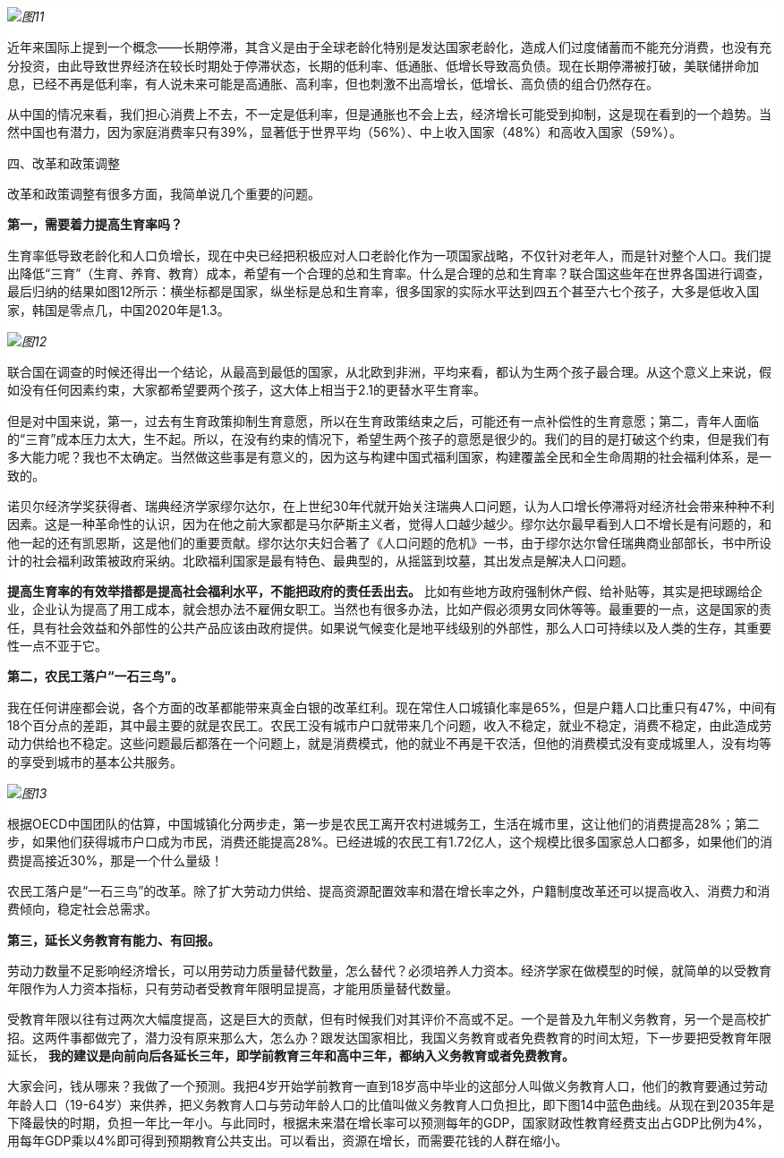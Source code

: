 ![](https://inews.gtimg.com/news_bt/Ozctdp4bENtXWctcz1VvKGi0bZv5EZS3lalk3QCbOkNKsAA/1000)_图11_

近年来国际上提到一个概念——长期停滞，其含义是由于全球老龄化特别是发达国家老龄化，造成人们过度储蓄而不能充分消费，也没有充分投资，由此导致世界经济在较长时期处于停滞状态，长期的低利率、低通胀、低增长导致高负债。现在长期停滞被打破，美联储拼命加息，已经不再是低利率，有人说未来可能是高通胀、高利率，但也刺激不出高增长，低增长、高负债的组合仍然存在。

从中国的情况来看，我们担心消费上不去，不一定是低利率，但是通胀也不会上去，经济增长可能受到抑制，这是现在看到的一个趋势。当然中国也有潜力，因为家庭消费率只有39%，显著低于世界平均（56%）、中上收入国家（48%）和高收入国家（59%）。

四、改革和政策调整

改革和政策调整有很多方面，我简单说几个重要的问题。

**第一，需要着力提高生育率吗？**

生育率低导致老龄化和人口负增长，现在中央已经把积极应对人口老龄化作为一项国家战略，不仅针对老年人，而是针对整个人口。我们提出降低“三育”（生育、养育、教育）成本，希望有一个合理的总和生育率。什么是合理的总和生育率？联合国这些年在世界各国进行调查，最后归纳的结果如图12所示：横坐标都是国家，纵坐标是总和生育率，很多国家的实际水平达到四五个甚至六七个孩子，大多是低收入国家，韩国是零点几，中国2020年是1.3。

![](https://inews.gtimg.com/news_bt/Ojyq8cA7HT2F7XBgzzCLCupIeUCqCf5wOXMIIFX8orqgMAA/1000)_图12_

联合国在调查的时候还得出一个结论，从最高到最低的国家，从北欧到非洲，平均来看，都认为生两个孩子最合理。从这个意义上来说，假如没有任何因素约束，大家都希望要两个孩子，这大体上相当于2.1的更替水平生育率。

但是对中国来说，第一，过去有生育政策抑制生育意愿，所以在生育政策结束之后，可能还有一点补偿性的生育意愿；第二，青年人面临的“三育”成本压力太大，生不起。所以，在没有约束的情况下，希望生两个孩子的意愿是很少的。我们的目的是打破这个约束，但是我们有多大能力呢？我也不太确定。当然做这些事是有意义的，因为这与构建中国式福利国家，构建覆盖全民和全生命周期的社会福利体系，是一致的。

诺贝尔经济学奖获得者、瑞典经济学家缪尔达尔，在上世纪30年代就开始关注瑞典人口问题，认为人口增长停滞将对经济社会带来种种不利因素。这是一种革命性的认识，因为在他之前大家都是马尔萨斯主义者，觉得人口越少越少。缪尔达尔最早看到人口不增长是有问题的，和他一起的还有凯恩斯，这是他们的重要贡献。缪尔达尔夫妇合著了《人口问题的危机》一书，由于缪尔达尔曾任瑞典商业部部长，书中所设计的社会福利政策被政府采纳。北欧福利国家是最有特色、最典型的，从摇篮到坟墓，其出发点是解决人口问题。

**提高生育率的有效举措都是提高社会福利水平，不能把政府的责任丢出去。**
比如有些地方政府强制休产假、给补贴等，其实是把球踢给企业，企业认为提高了用工成本，就会想办法不雇佣女职工。当然也有很多办法，比如产假必须男女同休等等。最重要的一点，这是国家的责任，具有社会效益和外部性的公共产品应该由政府提供。如果说气候变化是地平线级别的外部性，那么人口可持续以及人类的生存，其重要性一点不亚于它。

**第二，农民工落户“一石三鸟”。**

我在任何讲座都会说，各个方面的改革都能带来真金白银的改革红利。现在常住人口城镇化率是65%，但是户籍人口比重只有47%，中间有18个百分点的差距，其中最主要的就是农民工。农民工没有城市户口就带来几个问题，收入不稳定，就业不稳定，消费不稳定，由此造成劳动力供给也不稳定。这些问题最后都落在一个问题上，就是消费模式，他的就业不再是干农活，但他的消费模式没有变成城里人，没有均等的享受到城市的基本公共服务。

![](https://inews.gtimg.com/news_bt/OGx1qFXEeSWYMNaBkx4rMoxVFYABAnduW6VUMR1Gc0YXYAA/1000)_图13_

根据OECD中国团队的估算，中国城镇化分两步走，第一步是农民工离开农村进城务工，生活在城市里，这让他们的消费提高28%；第二步，如果他们获得城市户口成为市民，消费还能提高28%。已经进城的农民工有1.72亿人，这个规模比很多国家总人口都多，如果他们的消费提高接近30%，那是一个什么量级！

农民工落户是“一石三鸟”的改革。除了扩大劳动力供给、提高资源配置效率和潜在增长率之外，户籍制度改革还可以提高收入、消费力和消费倾向，稳定社会总需求。

**第三，延长义务教育有能力、有回报。**

劳动力数量不足影响经济增长，可以用劳动力质量替代数量，怎么替代？必须培养人力资本。经济学家在做模型的时候，就简单的以受教育年限作为人力资本指标，只有劳动者受教育年限明显提高，才能用质量替代数量。

受教育年限以往有过两次大幅度提高，这是巨大的贡献，但有时候我们对其评价不高或不足。一个是普及九年制义务教育，另一个是高校扩招。这两件事都做完了，潜力没有原来那么大，怎么办？跟发达国家相比，我国义务教育或者免费教育的时间太短，下一步要把受教育年限延长，
**我的建议是向前向后各延长三年，即学前教育三年和高中三年，都纳入义务教育或者免费教育。**

大家会问，钱从哪来？我做了一个预测。我把4岁开始学前教育一直到18岁高中毕业的这部分人叫做义务教育人口，他们的教育要通过劳动年龄人口（19-64岁）来供养，把义务教育人口与劳动年龄人口的比值叫做义务教育人口负担比，即下图14中蓝色曲线。从现在到2035年是下降最快的时期，负担一年比一年小。与此同时，根据未来潜在增长率可以预测每年的GDP，国家财政性教育经费支出占GDP比例为4%，用每年GDP乘以4%即可得到预期教育公共支出。可以看出，资源在增长，而需要花钱的人群在缩小。
